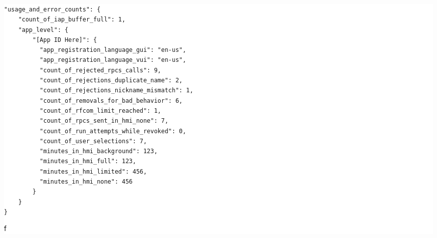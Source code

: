    "usage_and_error_counts": {
        "count_of_iap_buffer_full": 1,
        "app_level": {
            "[App ID Here]": {
              "app_registration_language_gui": "en-us",
              "app_registration_language_vui": "en-us",
              "count_of_rejected_rpcs_calls": 9,
              "count_of_rejections_duplicate_name": 2,
              "count_of_rejections_nickname_mismatch": 1,
              "count_of_removals_for_bad_behavior": 6,
              "count_of_rfcom_limit_reached": 1,
              "count_of_rpcs_sent_in_hmi_none": 7,
              "count_of_run_attempts_while_revoked": 0,
              "count_of_user_selections": 7,
              "minutes_in_hmi_background": 123,
              "minutes_in_hmi_full": 123,
              "minutes_in_hmi_limited": 456,
              "minutes_in_hmi_none": 456
            }
        }
    }
f